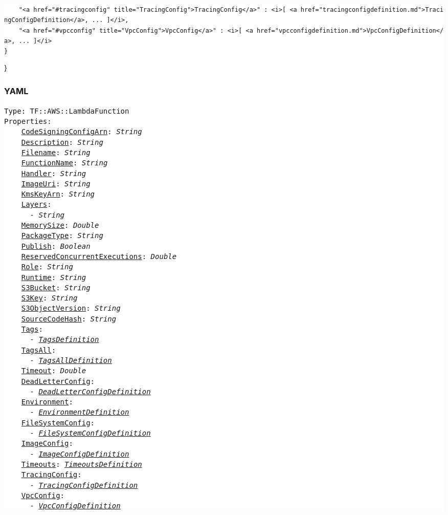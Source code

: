         "<a href="#tracingconfig" title="TracingConfig">TracingConfig</a>" : <i>[ <a href="tracingconfigdefinition.md">TracingConfigDefinition</a>, ... ]</i>,
        "<a href="#vpcconfig" title="VpcConfig">VpcConfig</a>" : <i>[ <a href="vpcconfigdefinition.md">VpcConfigDefinition</a>, ... ]</i>
    }
}
</pre>

### YAML

<pre>
Type: TF::AWS::LambdaFunction
Properties:
    <a href="#codesigningconfigarn" title="CodeSigningConfigArn">CodeSigningConfigArn</a>: <i>String</i>
    <a href="#description" title="Description">Description</a>: <i>String</i>
    <a href="#filename" title="Filename">Filename</a>: <i>String</i>
    <a href="#functionname" title="FunctionName">FunctionName</a>: <i>String</i>
    <a href="#handler" title="Handler">Handler</a>: <i>String</i>
    <a href="#imageuri" title="ImageUri">ImageUri</a>: <i>String</i>
    <a href="#kmskeyarn" title="KmsKeyArn">KmsKeyArn</a>: <i>String</i>
    <a href="#layers" title="Layers">Layers</a>: <i>
      - String</i>
    <a href="#memorysize" title="MemorySize">MemorySize</a>: <i>Double</i>
    <a href="#packagetype" title="PackageType">PackageType</a>: <i>String</i>
    <a href="#publish" title="Publish">Publish</a>: <i>Boolean</i>
    <a href="#reservedconcurrentexecutions" title="ReservedConcurrentExecutions">ReservedConcurrentExecutions</a>: <i>Double</i>
    <a href="#role" title="Role">Role</a>: <i>String</i>
    <a href="#runtime" title="Runtime">Runtime</a>: <i>String</i>
    <a href="#s3bucket" title="S3Bucket">S3Bucket</a>: <i>String</i>
    <a href="#s3key" title="S3Key">S3Key</a>: <i>String</i>
    <a href="#s3objectversion" title="S3ObjectVersion">S3ObjectVersion</a>: <i>String</i>
    <a href="#sourcecodehash" title="SourceCodeHash">SourceCodeHash</a>: <i>String</i>
    <a href="#tags" title="Tags">Tags</a>: <i>
      - <a href="tagsdefinition.md">TagsDefinition</a></i>
    <a href="#tagsall" title="TagsAll">TagsAll</a>: <i>
      - <a href="tagsalldefinition.md">TagsAllDefinition</a></i>
    <a href="#timeout" title="Timeout">Timeout</a>: <i>Double</i>
    <a href="#deadletterconfig" title="DeadLetterConfig">DeadLetterConfig</a>: <i>
      - <a href="deadletterconfigdefinition.md">DeadLetterConfigDefinition</a></i>
    <a href="#environment" title="Environment">Environment</a>: <i>
      - <a href="environmentdefinition.md">EnvironmentDefinition</a></i>
    <a href="#filesystemconfig" title="FileSystemConfig">FileSystemConfig</a>: <i>
      - <a href="filesystemconfigdefinition.md">FileSystemConfigDefinition</a></i>
    <a href="#imageconfig" title="ImageConfig">ImageConfig</a>: <i>
      - <a href="imageconfigdefinition.md">ImageConfigDefinition</a></i>
    <a href="#timeouts" title="Timeouts">Timeouts</a>: <i><a href="timeoutsdefinition.md">TimeoutsDefinition</a></i>
    <a href="#tracingconfig" title="TracingConfig">TracingConfig</a>: <i>
      - <a href="tracingconfigdefinition.md">TracingConfigDefinition</a></i>
    <a href="#vpcconfig" title="VpcConfig">VpcConfig</a>: <i>
      - <a href="vpcconfigdefinition.md">VpcConfigDefinition</a></i>
</pre>
